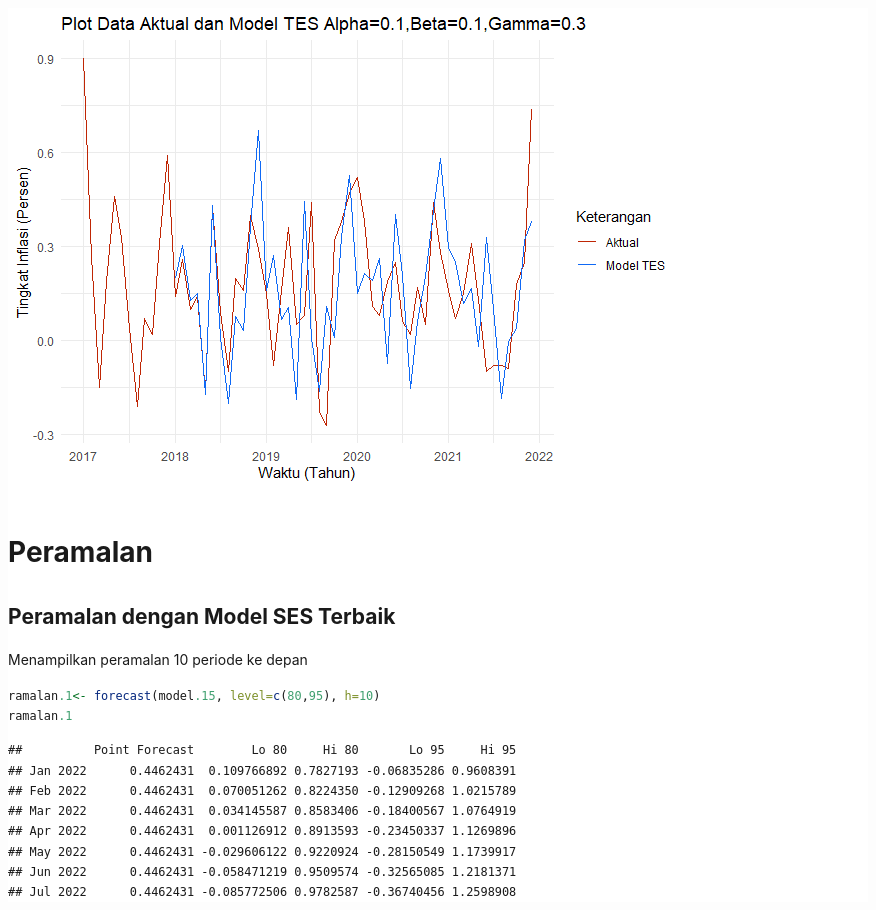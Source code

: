 ![](Peramalan_Inflasi_files/figure-gfm/unnamed-chunk-39-1.png)

# Peramalan

## Peramalan dengan Model SES Terbaik

Menampilkan peramalan 10 periode ke depan

``` r
ramalan.1<- forecast(model.15, level=c(80,95), h=10)
ramalan.1
```

    ##          Point Forecast        Lo 80     Hi 80       Lo 95     Hi 95
    ## Jan 2022      0.4462431  0.109766892 0.7827193 -0.06835286 0.9608391
    ## Feb 2022      0.4462431  0.070051262 0.8224350 -0.12909268 1.0215789
    ## Mar 2022      0.4462431  0.034145587 0.8583406 -0.18400567 1.0764919
    ## Apr 2022      0.4462431  0.001126912 0.8913593 -0.23450337 1.1269896
    ## May 2022      0.4462431 -0.029606122 0.9220924 -0.28150549 1.1739917
    ## Jun 2022      0.4462431 -0.058471219 0.9509574 -0.32565085 1.2181371
    ## Jul 2022      0.4462431 -0.085772506 0.9782587 -0.36740456 1.2598908